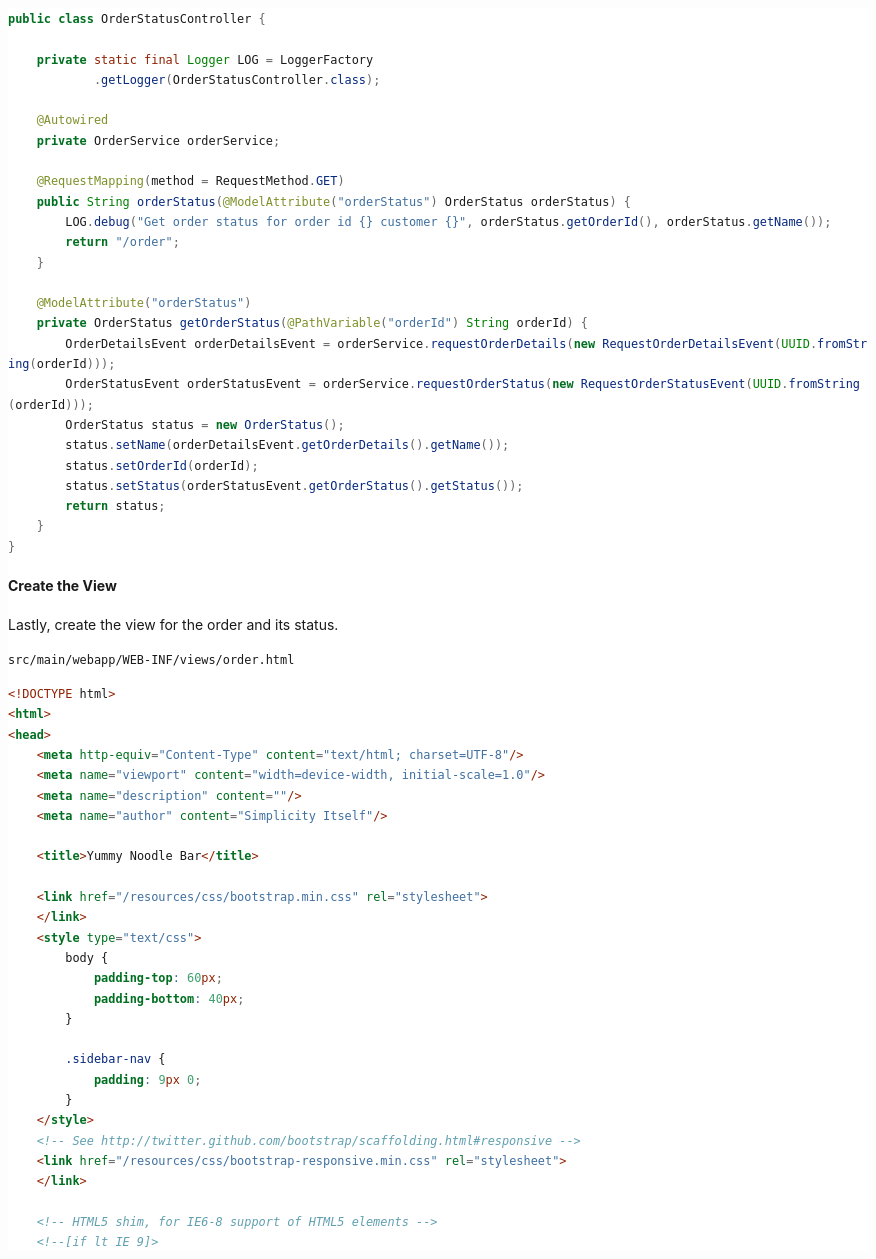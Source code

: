 ```java
public class OrderStatusController {

	private static final Logger LOG = LoggerFactory
			.getLogger(OrderStatusController.class);

	@Autowired
	private OrderService orderService;

	@RequestMapping(method = RequestMethod.GET)
	public String orderStatus(@ModelAttribute("orderStatus") OrderStatus orderStatus) {
		LOG.debug("Get order status for order id {} customer {}", orderStatus.getOrderId(), orderStatus.getName());
		return "/order";
	}

	@ModelAttribute("orderStatus")
	private OrderStatus getOrderStatus(@PathVariable("orderId") String orderId) {
		OrderDetailsEvent orderDetailsEvent = orderService.requestOrderDetails(new RequestOrderDetailsEvent(UUID.fromString(orderId)));
		OrderStatusEvent orderStatusEvent = orderService.requestOrderStatus(new RequestOrderStatusEvent(UUID.fromString(orderId)));
		OrderStatus status = new OrderStatus();
		status.setName(orderDetailsEvent.getOrderDetails().getName());
		status.setOrderId(orderId);
		status.setStatus(orderStatusEvent.getOrderStatus().getStatus());
		return status;
	}
}
```

#### Create the View

Lastly, create the view for the order and its status.

`src/main/webapp/WEB-INF/views/order.html`
```html
<!DOCTYPE html>
<html>
<head>
    <meta http-equiv="Content-Type" content="text/html; charset=UTF-8"/>
    <meta name="viewport" content="width=device-width, initial-scale=1.0"/>
    <meta name="description" content=""/>
    <meta name="author" content="Simplicity Itself"/>

    <title>Yummy Noodle Bar</title>

    <link href="/resources/css/bootstrap.min.css" rel="stylesheet">
    </link>
    <style type="text/css">
        body {
            padding-top: 60px;
            padding-bottom: 40px;
        }

        .sidebar-nav {
            padding: 9px 0;
        }
    </style>
    <!-- See http://twitter.github.com/bootstrap/scaffolding.html#responsive -->
    <link href="/resources/css/bootstrap-responsive.min.css" rel="stylesheet">
    </link>

    <!-- HTML5 shim, for IE6-8 support of HTML5 elements -->
    <!--[if lt IE 9]>
```